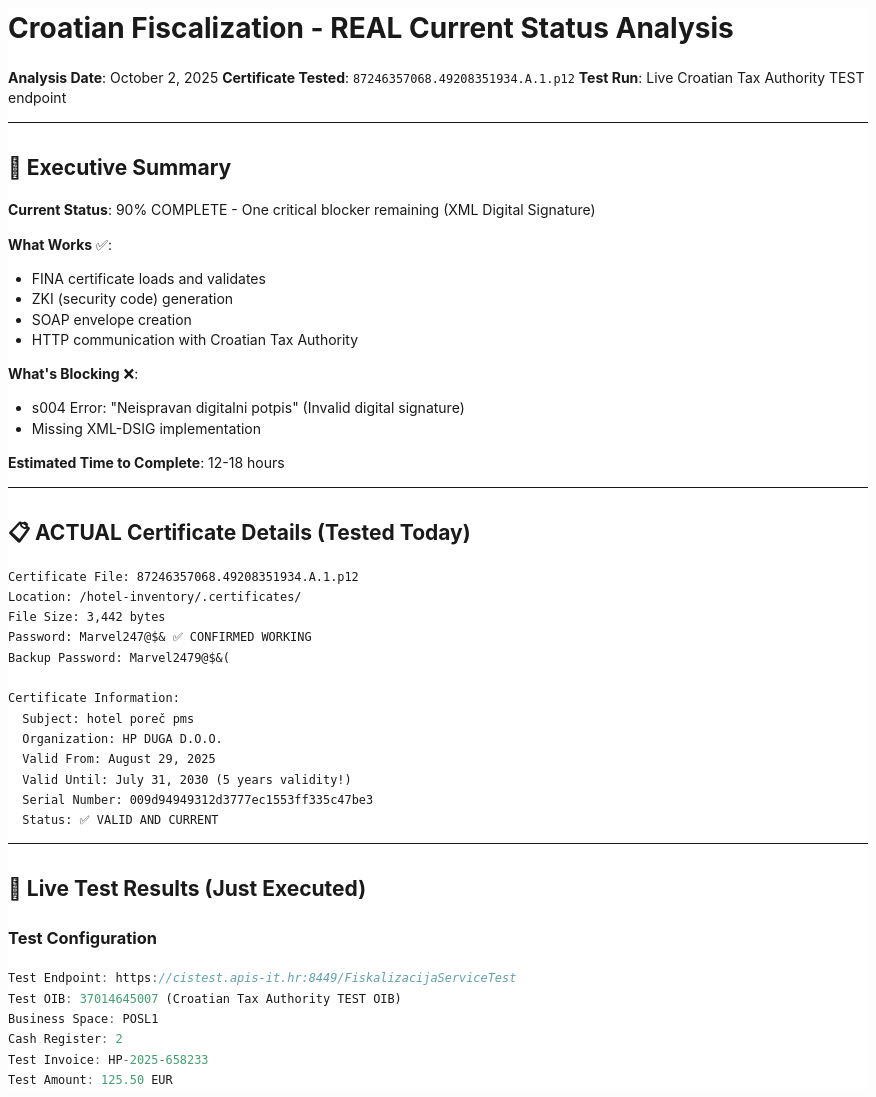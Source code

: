 # Croatian Fiscalization - REAL Current Status Analysis

**Analysis Date**: October 2, 2025
**Certificate Tested**: `87246357068.49208351934.A.1.p12`
**Test Run**: Live Croatian Tax Authority TEST endpoint

---

## 🎯 Executive Summary

**Current Status**: 90% COMPLETE - One critical blocker remaining (XML Digital Signature)

**What Works** ✅:
- FINA certificate loads and validates
- ZKI (security code) generation
- SOAP envelope creation
- HTTP communication with Croatian Tax Authority

**What's Blocking** ❌:
- s004 Error: "Neispravan digitalni potpis" (Invalid digital signature)
- Missing XML-DSIG implementation

**Estimated Time to Complete**: 12-18 hours

---

## 📋 ACTUAL Certificate Details (Tested Today)

```
Certificate File: 87246357068.49208351934.A.1.p12
Location: /hotel-inventory/.certificates/
File Size: 3,442 bytes
Password: Marvel247@$& ✅ CONFIRMED WORKING
Backup Password: Marvel2479@$&(

Certificate Information:
  Subject: hotel poreč pms
  Organization: HP DUGA D.O.O.
  Valid From: August 29, 2025
  Valid Until: July 31, 2030 (5 years validity!)
  Serial Number: 009d94949312d3777ec1553ff335c47be3
  Status: ✅ VALID AND CURRENT
```

---

## 🧪 Live Test Results (Just Executed)

### Test Configuration
```javascript
Test Endpoint: https://cistest.apis-it.hr:8449/FiskalizacijaServiceTest
Test OIB: 37014645007 (Croatian Tax Authority TEST OIB)
Business Space: POSL1
Cash Register: 2
Test Invoice: HP-2025-658233
Test Amount: 125.50 EUR
```
